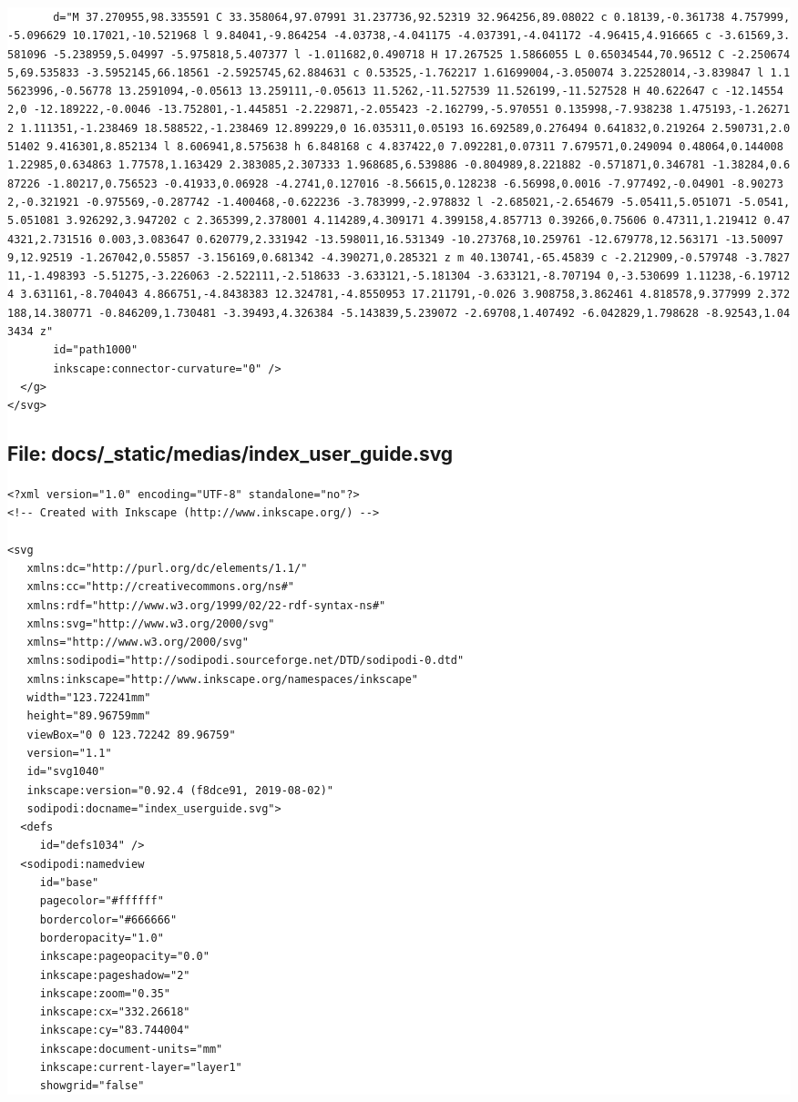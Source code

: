 ````
       d="M 37.270955,98.335591 C 33.358064,97.07991 31.237736,92.52319 32.964256,89.08022 c 0.18139,-0.361738 4.757999,-5.096629 10.17021,-10.521968 l 9.84041,-9.864254 -4.03738,-4.041175 -4.037391,-4.041172 -4.96415,4.916665 c -3.61569,3.581096 -5.238959,5.04997 -5.975818,5.407377 l -1.011682,0.490718 H 17.267525 1.5866055 L 0.65034544,70.96512 C -2.2506745,69.535833 -3.5952145,66.18561 -2.5925745,62.884631 c 0.53525,-1.762217 1.61699004,-3.050074 3.22528014,-3.839847 l 1.15623996,-0.56778 13.2591094,-0.05613 13.259111,-0.05613 11.5262,-11.527539 11.526199,-11.527528 H 40.622647 c -12.145542,0 -12.189222,-0.0046 -13.752801,-1.445851 -2.229871,-2.055423 -2.162799,-5.970551 0.135998,-7.938238 1.475193,-1.262712 1.111351,-1.238469 18.588522,-1.238469 12.899229,0 16.035311,0.05193 16.692589,0.276494 0.641832,0.219264 2.590731,2.051402 9.416301,8.852134 l 8.606941,8.575638 h 6.848168 c 4.837422,0 7.092281,0.07311 7.679571,0.249094 0.48064,0.144008 1.22985,0.634863 1.77578,1.163429 2.383085,2.307333 1.968685,6.539886 -0.804989,8.221882 -0.571871,0.346781 -1.38284,0.687226 -1.80217,0.756523 -0.41933,0.06928 -4.2741,0.127016 -8.56615,0.128238 -6.56998,0.0016 -7.977492,-0.04901 -8.902732,-0.321921 -0.975569,-0.287742 -1.400468,-0.622236 -3.783999,-2.978832 l -2.685021,-2.654679 -5.05411,5.051071 -5.0541,5.051081 3.926292,3.947202 c 2.365399,2.378001 4.114289,4.309171 4.399158,4.857713 0.39266,0.75606 0.47311,1.219412 0.474321,2.731516 0.003,3.083647 0.620779,2.331942 -13.598011,16.531349 -10.273768,10.259761 -12.679778,12.563171 -13.500979,12.92519 -1.267042,0.55857 -3.156169,0.681342 -4.390271,0.285321 z m 40.130741,-65.45839 c -2.212909,-0.579748 -3.782711,-1.498393 -5.51275,-3.226063 -2.522111,-2.518633 -3.633121,-5.181304 -3.633121,-8.707194 0,-3.530699 1.11238,-6.197124 3.631161,-8.704043 4.866751,-4.8438383 12.324781,-4.8550953 17.211791,-0.026 3.908758,3.862461 4.818578,9.377999 2.372188,14.380771 -0.846209,1.730481 -3.39493,4.326384 -5.143839,5.239072 -2.69708,1.407492 -6.042829,1.798628 -8.92543,1.043434 z"
       id="path1000"
       inkscape:connector-curvature="0" />
  </g>
</svg>
````

## File: docs/_static/medias/index_user_guide.svg
````
<?xml version="1.0" encoding="UTF-8" standalone="no"?>
<!-- Created with Inkscape (http://www.inkscape.org/) -->

<svg
   xmlns:dc="http://purl.org/dc/elements/1.1/"
   xmlns:cc="http://creativecommons.org/ns#"
   xmlns:rdf="http://www.w3.org/1999/02/22-rdf-syntax-ns#"
   xmlns:svg="http://www.w3.org/2000/svg"
   xmlns="http://www.w3.org/2000/svg"
   xmlns:sodipodi="http://sodipodi.sourceforge.net/DTD/sodipodi-0.dtd"
   xmlns:inkscape="http://www.inkscape.org/namespaces/inkscape"
   width="123.72241mm"
   height="89.96759mm"
   viewBox="0 0 123.72242 89.96759"
   version="1.1"
   id="svg1040"
   inkscape:version="0.92.4 (f8dce91, 2019-08-02)"
   sodipodi:docname="index_userguide.svg">
  <defs
     id="defs1034" />
  <sodipodi:namedview
     id="base"
     pagecolor="#ffffff"
     bordercolor="#666666"
     borderopacity="1.0"
     inkscape:pageopacity="0.0"
     inkscape:pageshadow="2"
     inkscape:zoom="0.35"
     inkscape:cx="332.26618"
     inkscape:cy="83.744004"
     inkscape:document-units="mm"
     inkscape:current-layer="layer1"
     showgrid="false"
````